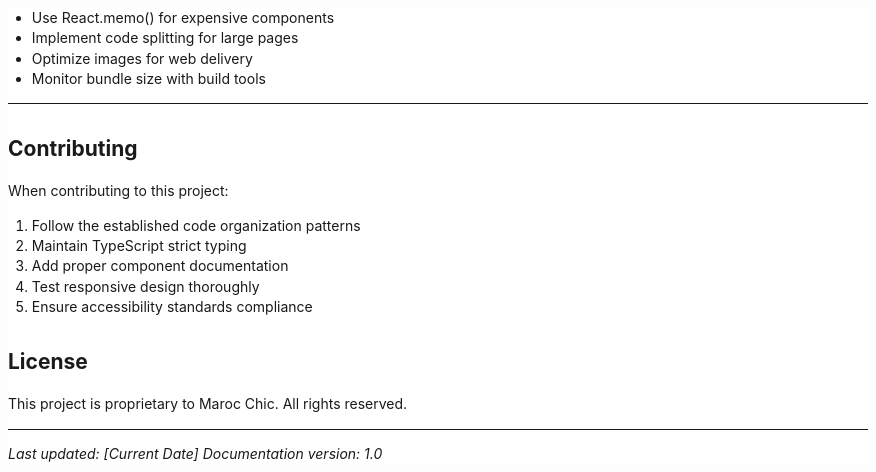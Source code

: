 - Use React.memo() for expensive components
- Implement code splitting for large pages
- Optimize images for web delivery
- Monitor bundle size with build tools

---

## Contributing

When contributing to this project:

1. Follow the established code organization patterns
2. Maintain TypeScript strict typing
3. Add proper component documentation
4. Test responsive design thoroughly
5. Ensure accessibility standards compliance

## License

This project is proprietary to Maroc Chic. All rights reserved.

---

_Last updated: [Current Date]_
_Documentation version: 1.0_
